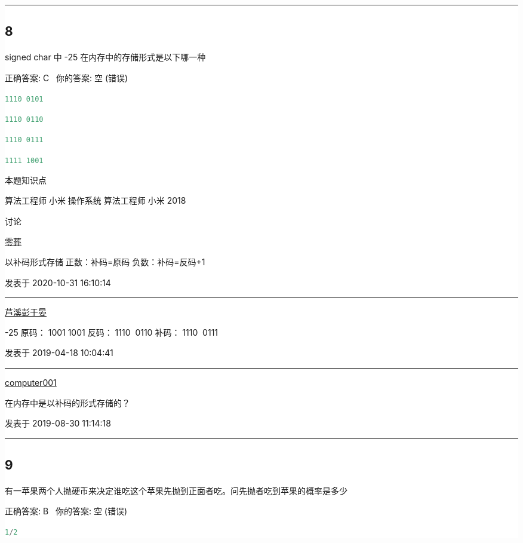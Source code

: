 * * *

## 8

signed char 中 -25 在内存中的存储形式是以下哪一种

正确答案: C   你的答案: 空 (错误)

```cpp
1110 0101
```

```cpp
1110 0110
```

```cpp
1110 0111
```

```cpp
1111 1001
```

本题知识点

算法工程师 小米 操作系统 算法工程师 小米 2018

讨论

[零葬](https://www.nowcoder.com/profile/75718849)

以补码形式存储 正数：补码=原码 负数：补码=反码+1

发表于 2020-10-31 16:10:14

* * *

[芦溪彭于晏](https://www.nowcoder.com/profile/678987627)

-25
原码： 1001 1001 反码： 1110  0110 补码： 1110  0111

发表于 2019-04-18 10:04:41

* * *

[computer001](https://www.nowcoder.com/profile/819420031)

在内存中是以补码的形式存储的？

发表于 2019-08-30 11:14:18

* * *

## 9

有一苹果两个人抛硬币来决定谁吃这个苹果先抛到正面者吃。问先抛者吃到苹果的概率是多少

正确答案: B   你的答案: 空 (错误)

```cpp
1/2
```
